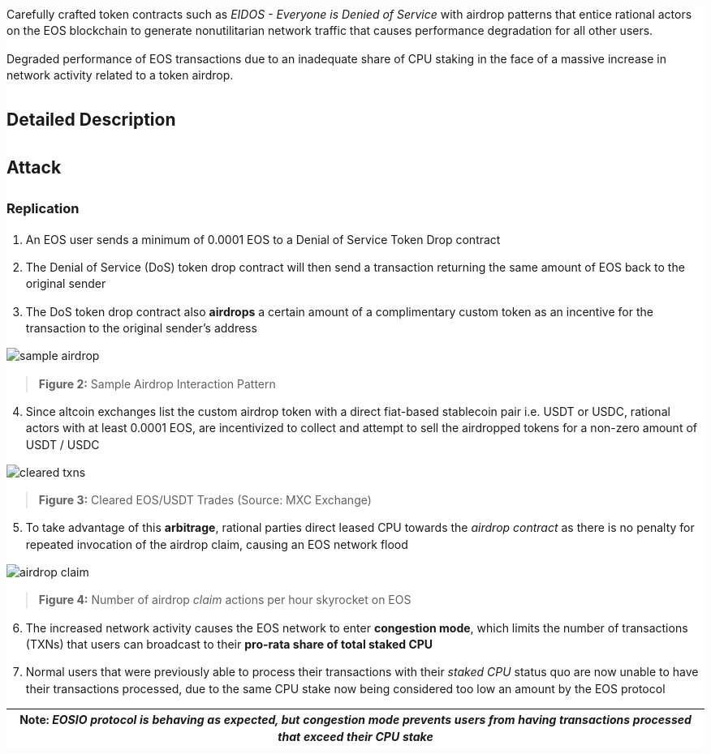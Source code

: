 Carefully crafted token contracts such as _EIDOS - Everyone is Denied of Service_ with airdrop patterns that entice rational actors on the EOS blockchain to generate nonutilitarian network traffic that causes performance degradation for all other users.

Degraded performance of EOS transactions due to an inadequate share of CPU staking in the face of a massive increase in network activity related 
to a token airdrop.

## Detailed Description

## Attack 

### Replication 

1. An EOS user sends a minimum of 0.0001 EOS to a Denial of Service Token Drop contract

2. The Denial of Service (DoS) token drop contract will then send a transaction returning the same amount of EOS back to the original sender 

3. The DoS token drop contract also **airdrops** a certain amount of a complimentary custom token as an incentive for the transaction to the original sender’s address


![sample airdrop](images/sample_dos_txn.png)

> **Figure 2:** Sample Airdrop Interaction Pattern



4. Since altcoin exchanges list the custom airdrop token with a direct fiat-based stablecoin pair i.e. USDT or USDC, rational actors with at least 0.0001 EOS, are incentivized to collect and attempt to sell the airdropped tokens for a non-zero amount of USDT / USDC



![cleared txns](images/cleared_exchange_txns.png)

> **Figure 3:** Cleared EOS/USDT Trades (Source: MXC Exchange)

5. To take advantage of this **arbitrage**, rational parties direct leased CPU towards the _airdrop contract_ as there is no penalty for repeated invocation of the airdrop claim, causing an EOS network flood

![airdrop claim](images/airdrop_claims.png)

> **Figure 4:** Number of airdrop _claim_ actions per hour skyrocket on EOS

6. The increased network activity causes the EOS network to enter **congestion mode**, which limits the number of transactions (TXNs) that users can broadcast to their **pro-rata share of total staked CPU**

7. Normal users that were previously able to process their transactions with their _staked CPU_ status quo are now unable to have their transactions processed, due to the same CPU stake now being considered too low an amount by the EOS protocol

| Note: _EOSIO protocol is behaving as expected, but congestion mode prevents users from having transactions processed that exceed their CPU stake_ |
| --- |
